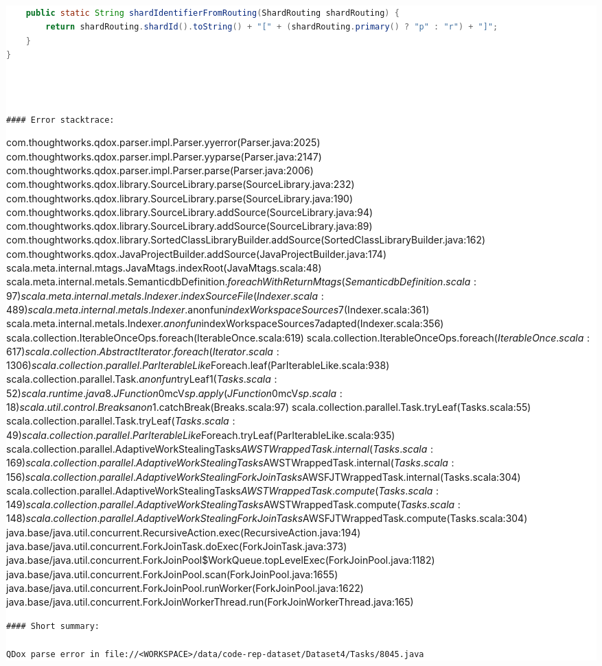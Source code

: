 ```java
    public static String shardIdentifierFromRouting(ShardRouting shardRouting) {
        return shardRouting.shardId().toString() + "[" + (shardRouting.primary() ? "p" : "r") + "]";
    }
}
```

```



#### Error stacktrace:

```
com.thoughtworks.qdox.parser.impl.Parser.yyerror(Parser.java:2025)
	com.thoughtworks.qdox.parser.impl.Parser.yyparse(Parser.java:2147)
	com.thoughtworks.qdox.parser.impl.Parser.parse(Parser.java:2006)
	com.thoughtworks.qdox.library.SourceLibrary.parse(SourceLibrary.java:232)
	com.thoughtworks.qdox.library.SourceLibrary.parse(SourceLibrary.java:190)
	com.thoughtworks.qdox.library.SourceLibrary.addSource(SourceLibrary.java:94)
	com.thoughtworks.qdox.library.SourceLibrary.addSource(SourceLibrary.java:89)
	com.thoughtworks.qdox.library.SortedClassLibraryBuilder.addSource(SortedClassLibraryBuilder.java:162)
	com.thoughtworks.qdox.JavaProjectBuilder.addSource(JavaProjectBuilder.java:174)
	scala.meta.internal.mtags.JavaMtags.indexRoot(JavaMtags.scala:48)
	scala.meta.internal.metals.SemanticdbDefinition$.foreachWithReturnMtags(SemanticdbDefinition.scala:97)
	scala.meta.internal.metals.Indexer.indexSourceFile(Indexer.scala:489)
	scala.meta.internal.metals.Indexer.$anonfun$indexWorkspaceSources$7(Indexer.scala:361)
	scala.meta.internal.metals.Indexer.$anonfun$indexWorkspaceSources$7$adapted(Indexer.scala:356)
	scala.collection.IterableOnceOps.foreach(IterableOnce.scala:619)
	scala.collection.IterableOnceOps.foreach$(IterableOnce.scala:617)
	scala.collection.AbstractIterator.foreach(Iterator.scala:1306)
	scala.collection.parallel.ParIterableLike$Foreach.leaf(ParIterableLike.scala:938)
	scala.collection.parallel.Task.$anonfun$tryLeaf$1(Tasks.scala:52)
	scala.runtime.java8.JFunction0$mcV$sp.apply(JFunction0$mcV$sp.scala:18)
	scala.util.control.Breaks$$anon$1.catchBreak(Breaks.scala:97)
	scala.collection.parallel.Task.tryLeaf(Tasks.scala:55)
	scala.collection.parallel.Task.tryLeaf$(Tasks.scala:49)
	scala.collection.parallel.ParIterableLike$Foreach.tryLeaf(ParIterableLike.scala:935)
	scala.collection.parallel.AdaptiveWorkStealingTasks$AWSTWrappedTask.internal(Tasks.scala:169)
	scala.collection.parallel.AdaptiveWorkStealingTasks$AWSTWrappedTask.internal$(Tasks.scala:156)
	scala.collection.parallel.AdaptiveWorkStealingForkJoinTasks$AWSFJTWrappedTask.internal(Tasks.scala:304)
	scala.collection.parallel.AdaptiveWorkStealingTasks$AWSTWrappedTask.compute(Tasks.scala:149)
	scala.collection.parallel.AdaptiveWorkStealingTasks$AWSTWrappedTask.compute$(Tasks.scala:148)
	scala.collection.parallel.AdaptiveWorkStealingForkJoinTasks$AWSFJTWrappedTask.compute(Tasks.scala:304)
	java.base/java.util.concurrent.RecursiveAction.exec(RecursiveAction.java:194)
	java.base/java.util.concurrent.ForkJoinTask.doExec(ForkJoinTask.java:373)
	java.base/java.util.concurrent.ForkJoinPool$WorkQueue.topLevelExec(ForkJoinPool.java:1182)
	java.base/java.util.concurrent.ForkJoinPool.scan(ForkJoinPool.java:1655)
	java.base/java.util.concurrent.ForkJoinPool.runWorker(ForkJoinPool.java:1622)
	java.base/java.util.concurrent.ForkJoinWorkerThread.run(ForkJoinWorkerThread.java:165)
```
#### Short summary: 

QDox parse error in file://<WORKSPACE>/data/code-rep-dataset/Dataset4/Tasks/8045.java